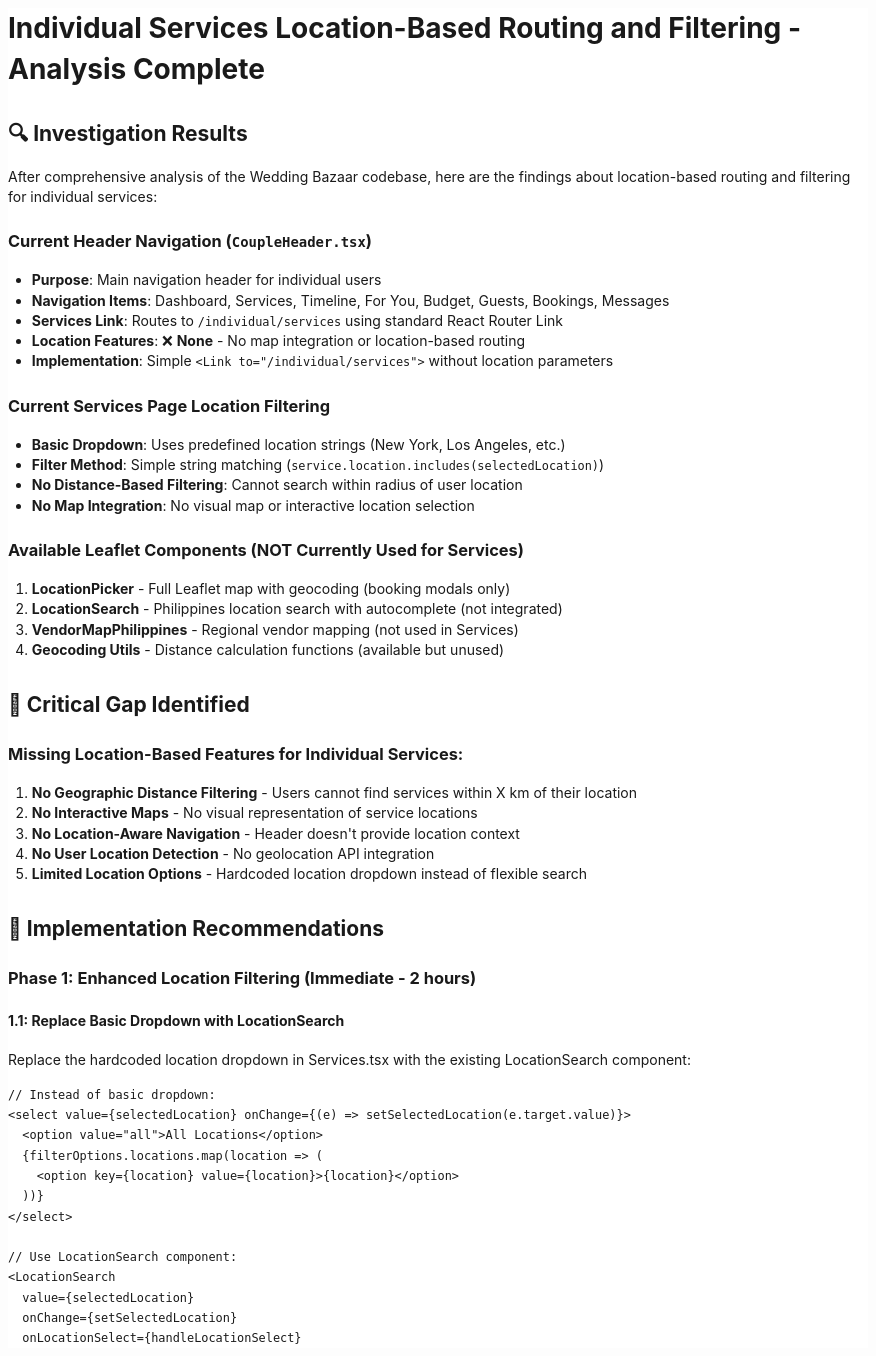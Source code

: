 # Individual Services Location-Based Routing and Filtering - Analysis Complete

## 🔍 **Investigation Results**

After comprehensive analysis of the Wedding Bazaar codebase, here are the findings about location-based routing and filtering for individual services:

### **Current Header Navigation (`CoupleHeader.tsx`)**
- **Purpose**: Main navigation header for individual users
- **Navigation Items**: Dashboard, Services, Timeline, For You, Budget, Guests, Bookings, Messages
- **Services Link**: Routes to `/individual/services` using standard React Router Link
- **Location Features**: ❌ **None** - No map integration or location-based routing
- **Implementation**: Simple `<Link to="/individual/services">` without location parameters

### **Current Services Page Location Filtering**
- **Basic Dropdown**: Uses predefined location strings (New York, Los Angeles, etc.)
- **Filter Method**: Simple string matching (`service.location.includes(selectedLocation)`)
- **No Distance-Based Filtering**: Cannot search within radius of user location
- **No Map Integration**: No visual map or interactive location selection

### **Available Leaflet Components (NOT Currently Used for Services)**
1. **LocationPicker** - Full Leaflet map with geocoding (booking modals only)
2. **LocationSearch** - Philippines location search with autocomplete (not integrated)
3. **VendorMapPhilippines** - Regional vendor mapping (not used in Services)
4. **Geocoding Utils** - Distance calculation functions (available but unused)

## 🚧 **Critical Gap Identified**

### **Missing Location-Based Features for Individual Services**:
1. **No Geographic Distance Filtering** - Users cannot find services within X km of their location
2. **No Interactive Maps** - No visual representation of service locations
3. **No Location-Aware Navigation** - Header doesn't provide location context
4. **No User Location Detection** - No geolocation API integration
5. **Limited Location Options** - Hardcoded location dropdown instead of flexible search

## 🎯 **Implementation Recommendations**

### **Phase 1: Enhanced Location Filtering (Immediate - 2 hours)**

#### **1.1: Replace Basic Dropdown with LocationSearch**
Replace the hardcoded location dropdown in Services.tsx with the existing LocationSearch component:

```tsx
// Instead of basic dropdown:
<select value={selectedLocation} onChange={(e) => setSelectedLocation(e.target.value)}>
  <option value="all">All Locations</option>
  {filterOptions.locations.map(location => (
    <option key={location} value={location}>{location}</option>
  ))}
</select>

// Use LocationSearch component:
<LocationSearch
  value={selectedLocation}
  onChange={setSelectedLocation}
  onLocationSelect={handleLocationSelect}
```